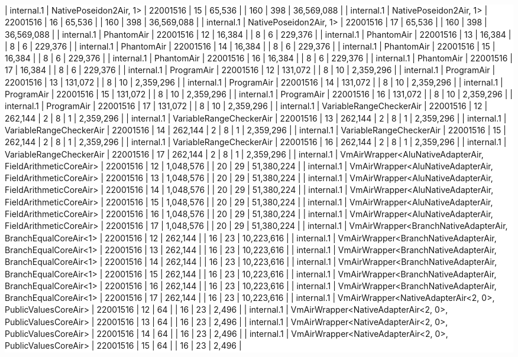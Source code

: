 | internal.1 | NativePoseidon2Air<BabyBearParameters>, 1> | 22001516 | 15 | 65,536 |  | 160 | 398 | 36,569,088 | 
| internal.1 | NativePoseidon2Air<BabyBearParameters>, 1> | 22001516 | 16 | 65,536 |  | 160 | 398 | 36,569,088 | 
| internal.1 | NativePoseidon2Air<BabyBearParameters>, 1> | 22001516 | 17 | 65,536 |  | 160 | 398 | 36,569,088 | 
| internal.1 | PhantomAir | 22001516 | 12 | 16,384 |  | 8 | 6 | 229,376 | 
| internal.1 | PhantomAir | 22001516 | 13 | 16,384 |  | 8 | 6 | 229,376 | 
| internal.1 | PhantomAir | 22001516 | 14 | 16,384 |  | 8 | 6 | 229,376 | 
| internal.1 | PhantomAir | 22001516 | 15 | 16,384 |  | 8 | 6 | 229,376 | 
| internal.1 | PhantomAir | 22001516 | 16 | 16,384 |  | 8 | 6 | 229,376 | 
| internal.1 | PhantomAir | 22001516 | 17 | 16,384 |  | 8 | 6 | 229,376 | 
| internal.1 | ProgramAir | 22001516 | 12 | 131,072 |  | 8 | 10 | 2,359,296 | 
| internal.1 | ProgramAir | 22001516 | 13 | 131,072 |  | 8 | 10 | 2,359,296 | 
| internal.1 | ProgramAir | 22001516 | 14 | 131,072 |  | 8 | 10 | 2,359,296 | 
| internal.1 | ProgramAir | 22001516 | 15 | 131,072 |  | 8 | 10 | 2,359,296 | 
| internal.1 | ProgramAir | 22001516 | 16 | 131,072 |  | 8 | 10 | 2,359,296 | 
| internal.1 | ProgramAir | 22001516 | 17 | 131,072 |  | 8 | 10 | 2,359,296 | 
| internal.1 | VariableRangeCheckerAir | 22001516 | 12 | 262,144 | 2 | 8 | 1 | 2,359,296 | 
| internal.1 | VariableRangeCheckerAir | 22001516 | 13 | 262,144 | 2 | 8 | 1 | 2,359,296 | 
| internal.1 | VariableRangeCheckerAir | 22001516 | 14 | 262,144 | 2 | 8 | 1 | 2,359,296 | 
| internal.1 | VariableRangeCheckerAir | 22001516 | 15 | 262,144 | 2 | 8 | 1 | 2,359,296 | 
| internal.1 | VariableRangeCheckerAir | 22001516 | 16 | 262,144 | 2 | 8 | 1 | 2,359,296 | 
| internal.1 | VariableRangeCheckerAir | 22001516 | 17 | 262,144 | 2 | 8 | 1 | 2,359,296 | 
| internal.1 | VmAirWrapper<AluNativeAdapterAir, FieldArithmeticCoreAir> | 22001516 | 12 | 1,048,576 |  | 20 | 29 | 51,380,224 | 
| internal.1 | VmAirWrapper<AluNativeAdapterAir, FieldArithmeticCoreAir> | 22001516 | 13 | 1,048,576 |  | 20 | 29 | 51,380,224 | 
| internal.1 | VmAirWrapper<AluNativeAdapterAir, FieldArithmeticCoreAir> | 22001516 | 14 | 1,048,576 |  | 20 | 29 | 51,380,224 | 
| internal.1 | VmAirWrapper<AluNativeAdapterAir, FieldArithmeticCoreAir> | 22001516 | 15 | 1,048,576 |  | 20 | 29 | 51,380,224 | 
| internal.1 | VmAirWrapper<AluNativeAdapterAir, FieldArithmeticCoreAir> | 22001516 | 16 | 1,048,576 |  | 20 | 29 | 51,380,224 | 
| internal.1 | VmAirWrapper<AluNativeAdapterAir, FieldArithmeticCoreAir> | 22001516 | 17 | 1,048,576 |  | 20 | 29 | 51,380,224 | 
| internal.1 | VmAirWrapper<BranchNativeAdapterAir, BranchEqualCoreAir<1> | 22001516 | 12 | 262,144 |  | 16 | 23 | 10,223,616 | 
| internal.1 | VmAirWrapper<BranchNativeAdapterAir, BranchEqualCoreAir<1> | 22001516 | 13 | 262,144 |  | 16 | 23 | 10,223,616 | 
| internal.1 | VmAirWrapper<BranchNativeAdapterAir, BranchEqualCoreAir<1> | 22001516 | 14 | 262,144 |  | 16 | 23 | 10,223,616 | 
| internal.1 | VmAirWrapper<BranchNativeAdapterAir, BranchEqualCoreAir<1> | 22001516 | 15 | 262,144 |  | 16 | 23 | 10,223,616 | 
| internal.1 | VmAirWrapper<BranchNativeAdapterAir, BranchEqualCoreAir<1> | 22001516 | 16 | 262,144 |  | 16 | 23 | 10,223,616 | 
| internal.1 | VmAirWrapper<BranchNativeAdapterAir, BranchEqualCoreAir<1> | 22001516 | 17 | 262,144 |  | 16 | 23 | 10,223,616 | 
| internal.1 | VmAirWrapper<NativeAdapterAir<2, 0>, PublicValuesCoreAir> | 22001516 | 12 | 64 |  | 16 | 23 | 2,496 | 
| internal.1 | VmAirWrapper<NativeAdapterAir<2, 0>, PublicValuesCoreAir> | 22001516 | 13 | 64 |  | 16 | 23 | 2,496 | 
| internal.1 | VmAirWrapper<NativeAdapterAir<2, 0>, PublicValuesCoreAir> | 22001516 | 14 | 64 |  | 16 | 23 | 2,496 | 
| internal.1 | VmAirWrapper<NativeAdapterAir<2, 0>, PublicValuesCoreAir> | 22001516 | 15 | 64 |  | 16 | 23 | 2,496 | 